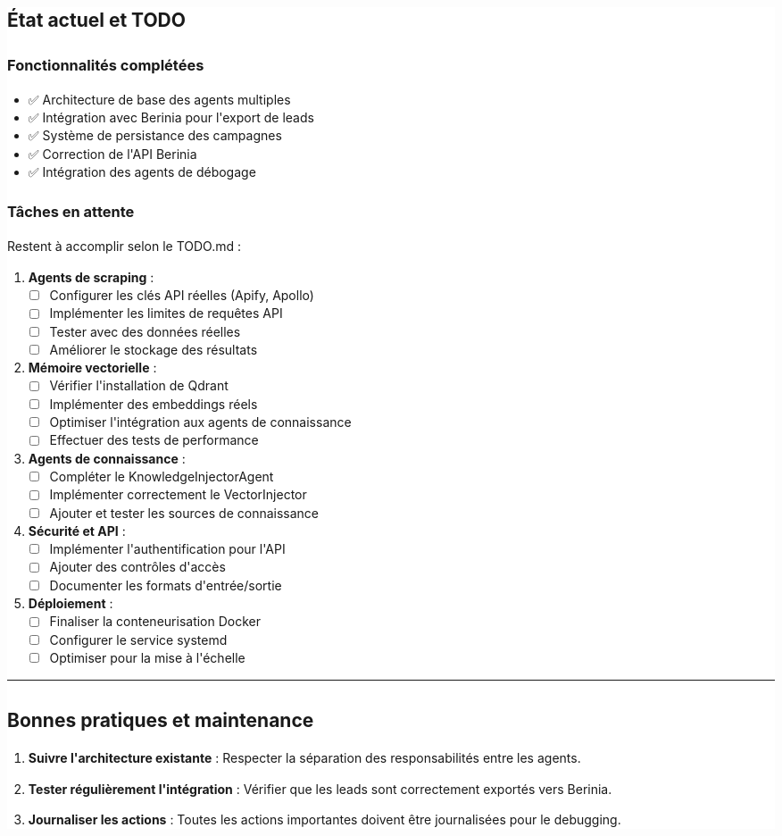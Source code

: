 ## État actuel et TODO

### Fonctionnalités complétées

- ✅ Architecture de base des agents multiples
- ✅ Intégration avec Berinia pour l'export de leads
- ✅ Système de persistance des campagnes
- ✅ Correction de l'API Berinia
- ✅ Intégration des agents de débogage

### Tâches en attente

Restent à accomplir selon le TODO.md :

1. **Agents de scraping** :
   - [ ] Configurer les clés API réelles (Apify, Apollo)
   - [ ] Implémenter les limites de requêtes API
   - [ ] Tester avec des données réelles
   - [ ] Améliorer le stockage des résultats

2. **Mémoire vectorielle** :
   - [ ] Vérifier l'installation de Qdrant
   - [ ] Implémenter des embeddings réels
   - [ ] Optimiser l'intégration aux agents de connaissance
   - [ ] Effectuer des tests de performance

3. **Agents de connaissance** :
   - [ ] Compléter le KnowledgeInjectorAgent
   - [ ] Implémenter correctement le VectorInjector
   - [ ] Ajouter et tester les sources de connaissance

4. **Sécurité et API** :
   - [ ] Implémenter l'authentification pour l'API
   - [ ] Ajouter des contrôles d'accès
   - [ ] Documenter les formats d'entrée/sortie

5. **Déploiement** :
   - [ ] Finaliser la conteneurisation Docker
   - [ ] Configurer le service systemd
   - [ ] Optimiser pour la mise à l'échelle

---

## Bonnes pratiques et maintenance

1. **Suivre l'architecture existante** : Respecter la séparation des responsabilités entre les agents.

2. **Tester régulièrement l'intégration** : Vérifier que les leads sont correctement exportés vers Berinia.

3. **Journaliser les actions** : Toutes les actions importantes doivent être journalisées pour le debugging.
